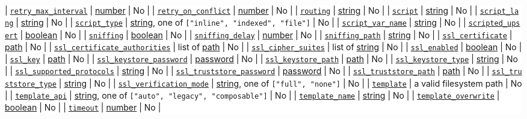 | [`retry_max_interval`](v11-22-6-plugins-outputs-elasticsearch.md#v11.22.6-plugins-outputs-elasticsearch-retry_max_interval) | [number](logstash://reference/configuration-file-structure.md#number) | No |
| [`retry_on_conflict`](v11-22-6-plugins-outputs-elasticsearch.md#v11.22.6-plugins-outputs-elasticsearch-retry_on_conflict) | [number](logstash://reference/configuration-file-structure.md#number) | No |
| [`routing`](v11-22-6-plugins-outputs-elasticsearch.md#v11.22.6-plugins-outputs-elasticsearch-routing) | [string](logstash://reference/configuration-file-structure.md#string) | No |
| [`script`](v11-22-6-plugins-outputs-elasticsearch.md#v11.22.6-plugins-outputs-elasticsearch-script) | [string](logstash://reference/configuration-file-structure.md#string) | No |
| [`script_lang`](v11-22-6-plugins-outputs-elasticsearch.md#v11.22.6-plugins-outputs-elasticsearch-script_lang) | [string](logstash://reference/configuration-file-structure.md#string) | No |
| [`script_type`](v11-22-6-plugins-outputs-elasticsearch.md#v11.22.6-plugins-outputs-elasticsearch-script_type) | [string](logstash://reference/configuration-file-structure.md#string), one of `["inline", "indexed", "file"]` | No |
| [`script_var_name`](v11-22-6-plugins-outputs-elasticsearch.md#v11.22.6-plugins-outputs-elasticsearch-script_var_name) | [string](logstash://reference/configuration-file-structure.md#string) | No |
| [`scripted_upsert`](v11-22-6-plugins-outputs-elasticsearch.md#v11.22.6-plugins-outputs-elasticsearch-scripted_upsert) | [boolean](logstash://reference/configuration-file-structure.md#boolean) | No |
| [`sniffing`](v11-22-6-plugins-outputs-elasticsearch.md#v11.22.6-plugins-outputs-elasticsearch-sniffing) | [boolean](logstash://reference/configuration-file-structure.md#boolean) | No |
| [`sniffing_delay`](v11-22-6-plugins-outputs-elasticsearch.md#v11.22.6-plugins-outputs-elasticsearch-sniffing_delay) | [number](logstash://reference/configuration-file-structure.md#number) | No |
| [`sniffing_path`](v11-22-6-plugins-outputs-elasticsearch.md#v11.22.6-plugins-outputs-elasticsearch-sniffing_path) | [string](logstash://reference/configuration-file-structure.md#string) | No |
| [`ssl_certificate`](v11-22-6-plugins-outputs-elasticsearch.md#v11.22.6-plugins-outputs-elasticsearch-ssl_certificate) | [path](logstash://reference/configuration-file-structure.md#path) | No |
| [`ssl_certificate_authorities`](v11-22-6-plugins-outputs-elasticsearch.md#v11.22.6-plugins-outputs-elasticsearch-ssl_certificate_authorities) | list of [path](logstash://reference/configuration-file-structure.md#path) | No |
| [`ssl_cipher_suites`](v11-22-6-plugins-outputs-elasticsearch.md#v11.22.6-plugins-outputs-elasticsearch-ssl_cipher_suites) | list of [string](logstash://reference/configuration-file-structure.md#string) | No |
| [`ssl_enabled`](v11-22-6-plugins-outputs-elasticsearch.md#v11.22.6-plugins-outputs-elasticsearch-ssl_enabled) | [boolean](logstash://reference/configuration-file-structure.md#boolean) | No |
| [`ssl_key`](v11-22-6-plugins-outputs-elasticsearch.md#v11.22.6-plugins-outputs-elasticsearch-ssl_key) | [path](logstash://reference/configuration-file-structure.md#path) | No |
| [`ssl_keystore_password`](v11-22-6-plugins-outputs-elasticsearch.md#v11.22.6-plugins-outputs-elasticsearch-ssl_keystore_password) | [password](logstash://reference/configuration-file-structure.md#password) | No |
| [`ssl_keystore_path`](v11-22-6-plugins-outputs-elasticsearch.md#v11.22.6-plugins-outputs-elasticsearch-ssl_keystore_path) | [path](logstash://reference/configuration-file-structure.md#path) | No |
| [`ssl_keystore_type`](v11-22-6-plugins-outputs-elasticsearch.md#v11.22.6-plugins-outputs-elasticsearch-ssl_keystore_type) | [string](logstash://reference/configuration-file-structure.md#string) | No |
| [`ssl_supported_protocols`](v11-22-6-plugins-outputs-elasticsearch.md#v11.22.6-plugins-outputs-elasticsearch-ssl_supported_protocols) | [string](logstash://reference/configuration-file-structure.md#string) | No |
| [`ssl_truststore_password`](v11-22-6-plugins-outputs-elasticsearch.md#v11.22.6-plugins-outputs-elasticsearch-ssl_truststore_password) | [password](logstash://reference/configuration-file-structure.md#password) | No |
| [`ssl_truststore_path`](v11-22-6-plugins-outputs-elasticsearch.md#v11.22.6-plugins-outputs-elasticsearch-ssl_truststore_path) | [path](logstash://reference/configuration-file-structure.md#path) | No |
| [`ssl_truststore_type`](v11-22-6-plugins-outputs-elasticsearch.md#v11.22.6-plugins-outputs-elasticsearch-ssl_truststore_type) | [string](logstash://reference/configuration-file-structure.md#string) | No |
| [`ssl_verification_mode`](v11-22-6-plugins-outputs-elasticsearch.md#v11.22.6-plugins-outputs-elasticsearch-ssl_verification_mode) | [string](logstash://reference/configuration-file-structure.md#string), one of `["full", "none"]` | No |
| [`template`](v11-22-6-plugins-outputs-elasticsearch.md#v11.22.6-plugins-outputs-elasticsearch-template) | a valid filesystem path | No |
| [`template_api`](v11-22-6-plugins-outputs-elasticsearch.md#v11.22.6-plugins-outputs-elasticsearch-template_api) | [string](logstash://reference/configuration-file-structure.md#string), one of `["auto", "legacy", "composable"]` | No |
| [`template_name`](v11-22-6-plugins-outputs-elasticsearch.md#v11.22.6-plugins-outputs-elasticsearch-template_name) | [string](logstash://reference/configuration-file-structure.md#string) | No |
| [`template_overwrite`](v11-22-6-plugins-outputs-elasticsearch.md#v11.22.6-plugins-outputs-elasticsearch-template_overwrite) | [boolean](logstash://reference/configuration-file-structure.md#boolean) | No |
| [`timeout`](v11-22-6-plugins-outputs-elasticsearch.md#v11.22.6-plugins-outputs-elasticsearch-timeout) | [number](logstash://reference/configuration-file-structure.md#number) | No |